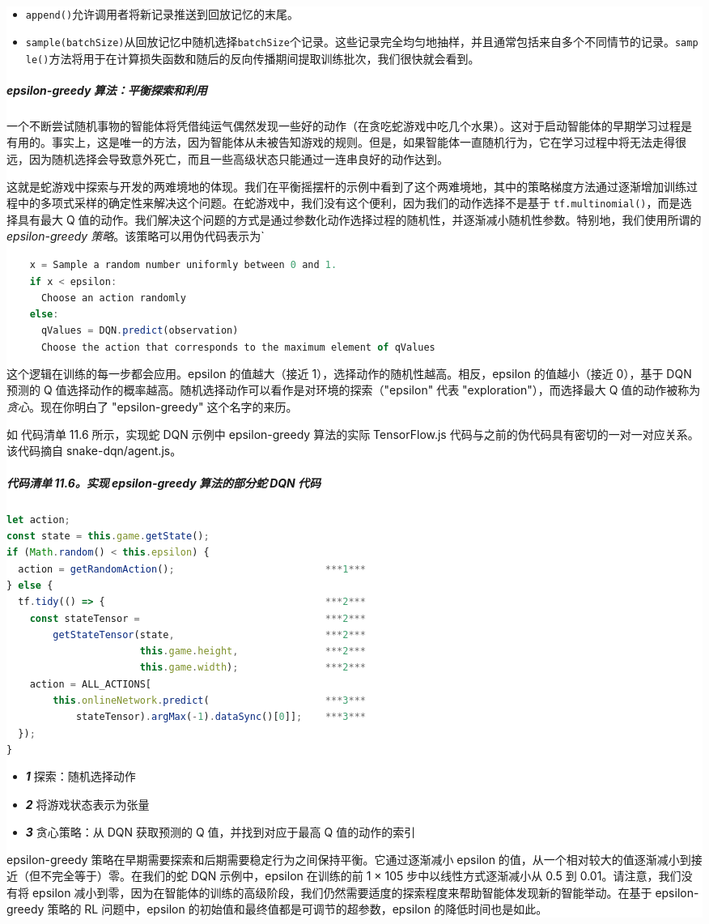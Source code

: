 +   `append()`允许调用者将新记录推送到回放记忆的末尾。

+   `sample(batchSize)`从回放记忆中随机选择`batchSize`个记录。这些记录完全均匀地抽样，并且通常包括来自多个不同情节的记录。`sample()`方法将用于在计算损失函数和随后的反向传播期间提取训练批次，我们很快就会看到。

##### epsilon-greedy 算法：平衡探索和利用

一个不断尝试随机事物的智能体将凭借纯运气偶然发现一些好的动作（在贪吃蛇游戏中吃几个水果）。这对于启动智能体的早期学习过程是有用的。事实上，这是唯一的方法，因为智能体从未被告知游戏的规则。但是，如果智能体一直随机行为，它在学习过程中将无法走得很远，因为随机选择会导致意外死亡，而且一些高级状态只能通过一连串良好的动作达到。

这就是蛇游戏中探索与开发的两难境地的体现。我们在平衡摇摆杆的示例中看到了这个两难境地，其中的策略梯度方法通过逐渐增加训练过程中的多项式采样的确定性来解决这个问题。在蛇游戏中，我们没有这个便利，因为我们的动作选择不是基于 `tf.multinomial()`，而是选择具有最大 Q 值的动作。我们解决这个问题的方式是通过参数化动作选择过程的随机性，并逐渐减小随机性参数。特别地，我们使用所谓的*epsilon-greedy 策略*。该策略可以用伪代码表示为`

```js
    x = Sample a random number uniformly between 0 and 1.
    if x < epsilon:
      Choose an action randomly
    else:
      qValues = DQN.predict(observation)
      Choose the action that corresponds to the maximum element of qValues
```

这个逻辑在训练的每一步都会应用。epsilon 的值越大（接近 1），选择动作的随机性越高。相反，epsilon 的值越小（接近 0），基于 DQN 预测的 Q 值选择动作的概率越高。随机选择动作可以看作是对环境的探索（"epsilon" 代表 "exploration"），而选择最大 Q 值的动作被称为*贪心*。现在你明白了 "epsilon-greedy" 这个名字的来历。

如 代码清单 11.6 所示，实现蛇 DQN 示例中 epsilon-greedy 算法的实际 TensorFlow.js 代码与之前的伪代码具有密切的一对一对应关系。该代码摘自 snake-dqn/agent.js。

##### 代码清单 11.6。实现 epsilon-greedy 算法的部分蛇 DQN 代码

```js
let action;
const state = this.game.getState();
if (Math.random() < this.epsilon) {
  action = getRandomAction();                          ***1***
} else {
  tf.tidy(() => {                                      ***2***
    const stateTensor =                                ***2***
        getStateTensor(state,                          ***2***
                       this.game.height,               ***2***
                       this.game.width);               ***2***
    action = ALL_ACTIONS[
        this.onlineNetwork.predict(                    ***3***
            stateTensor).argMax(-1).dataSync()[0]];    ***3***
  });
}
```

+   ***1*** 探索：随机选择动作

+   ***2*** 将游戏状态表示为张量

+   ***3*** 贪心策略：从 DQN 获取预测的 Q 值，并找到对应于最高 Q 值的动作的索引

epsilon-greedy 策略在早期需要探索和后期需要稳定行为之间保持平衡。它通过逐渐减小 epsilon 的值，从一个相对较大的值逐渐减小到接近（但不完全等于）零。在我们的蛇 DQN 示例中，epsilon 在训练的前 1 × 105 步中以线性方式逐渐减小从 0.5 到 0.01。请注意，我们没有将 epsilon 减小到零，因为在智能体的训练的高级阶段，我们仍然需要适度的探索程度来帮助智能体发现新的智能举动。在基于 epsilon-greedy 策略的 RL 问题中，epsilon 的初始值和最终值都是可调节的超参数，epsilon 的降低时间也是如此。
